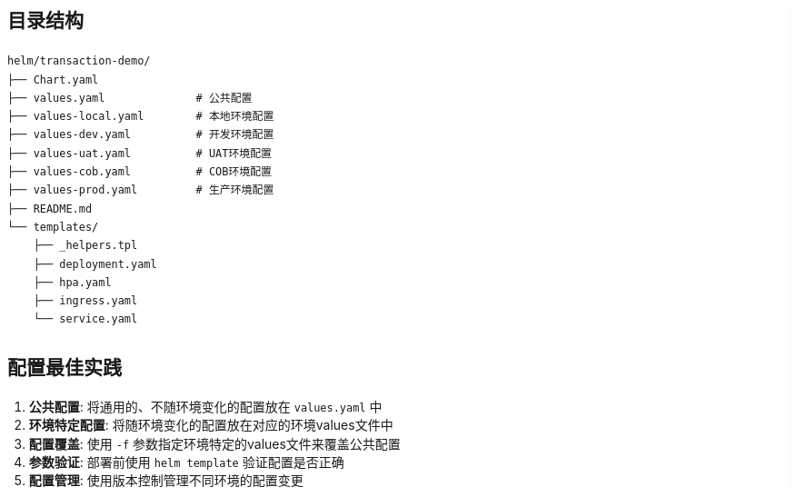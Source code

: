 ## 目录结构

```
helm/transaction-demo/
├── Chart.yaml
├── values.yaml              # 公共配置
├── values-local.yaml        # 本地环境配置
├── values-dev.yaml          # 开发环境配置
├── values-uat.yaml          # UAT环境配置
├── values-cob.yaml          # COB环境配置
├── values-prod.yaml         # 生产环境配置
├── README.md
└── templates/
    ├── _helpers.tpl
    ├── deployment.yaml
    ├── hpa.yaml
    ├── ingress.yaml
    └── service.yaml
```

## 配置最佳实践

1. **公共配置**: 将通用的、不随环境变化的配置放在 `values.yaml` 中
2. **环境特定配置**: 将随环境变化的配置放在对应的环境values文件中
3. **配置覆盖**: 使用 `-f` 参数指定环境特定的values文件来覆盖公共配置
4. **参数验证**: 部署前使用 `helm template` 验证配置是否正确
5. **配置管理**: 使用版本控制管理不同环境的配置变更 